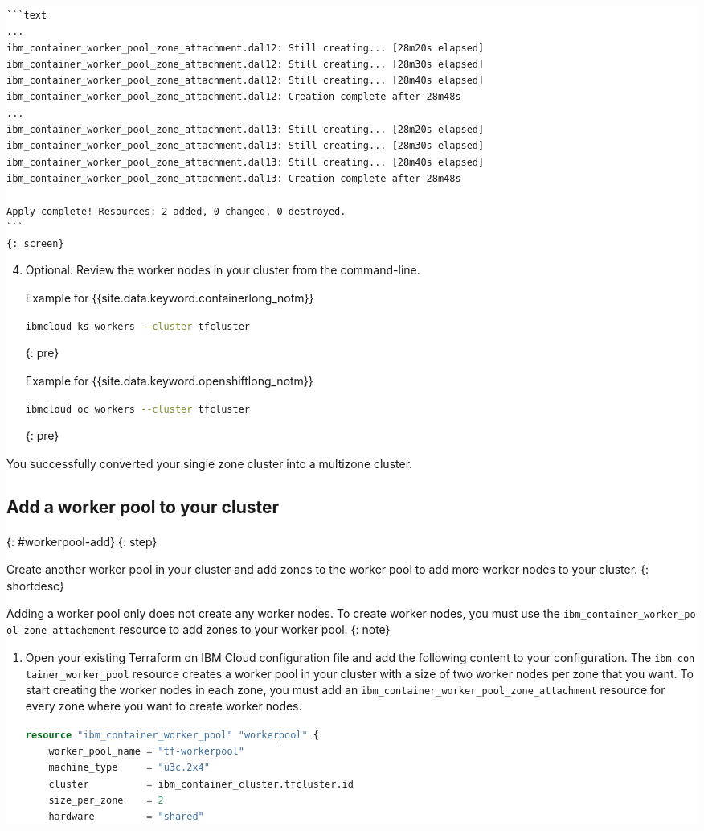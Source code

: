     ```text
    ...
    ibm_container_worker_pool_zone_attachment.dal12: Still creating... [28m20s elapsed]
    ibm_container_worker_pool_zone_attachment.dal12: Still creating... [28m30s elapsed]
    ibm_container_worker_pool_zone_attachment.dal12: Still creating... [28m40s elapsed]
    ibm_container_worker_pool_zone_attachment.dal12: Creation complete after 28m48s 
    ...
    ibm_container_worker_pool_zone_attachment.dal13: Still creating... [28m20s elapsed]
    ibm_container_worker_pool_zone_attachment.dal13: Still creating... [28m30s elapsed]
    ibm_container_worker_pool_zone_attachment.dal13: Still creating... [28m40s elapsed]
    ibm_container_worker_pool_zone_attachment.dal13: Creation complete after 28m48s 

    Apply complete! Resources: 2 added, 0 changed, 0 destroyed.
    ```
    {: screen}

4. Optional: Review the worker nodes in your cluster from the command-line. 

    Example for {{site.data.keyword.containerlong_notm}}
    
    ```sh
    ibmcloud ks workers --cluster tfcluster
    ```
    {: pre}

    Example for {{site.data.keyword.openshiftlong_notm}}

    ```sh
    ibmcloud oc workers --cluster tfcluster
    ```
    {: pre}

You successfully converted your single zone cluster into a multizone cluster. 

## Add a worker pool to your cluster
{: #workerpool-add}
{: step}

Create another worker pool in your cluster and add zones to the worker pool to add more worker nodes to your cluster. 
{: shortdesc}

Adding a worker pool only does not create any worker nodes. To create worker nodes, you must use the `ibm_container_worker_pool_zone_attachement` resource to add zones to your worker pool. 
{: note}

1. Open your existing Terraform on IBM Cloud configuration file and add the following content to your configuration. The `ibm_container_worker_pool` resource creates a worker pool in your cluster with a size of two worker nodes per zone that you want. To start creating the worker nodes in each zone, you must add an `ibm_container_worker_pool_zone_attachment` resource for every zone where you want to create worker nodes. 

    ```terraform
    resource "ibm_container_worker_pool" "workerpool" {
        worker_pool_name = "tf-workerpool"
        machine_type     = "u3c.2x4"
        cluster          = ibm_container_cluster.tfcluster.id
        size_per_zone    = 2
        hardware         = "shared"

